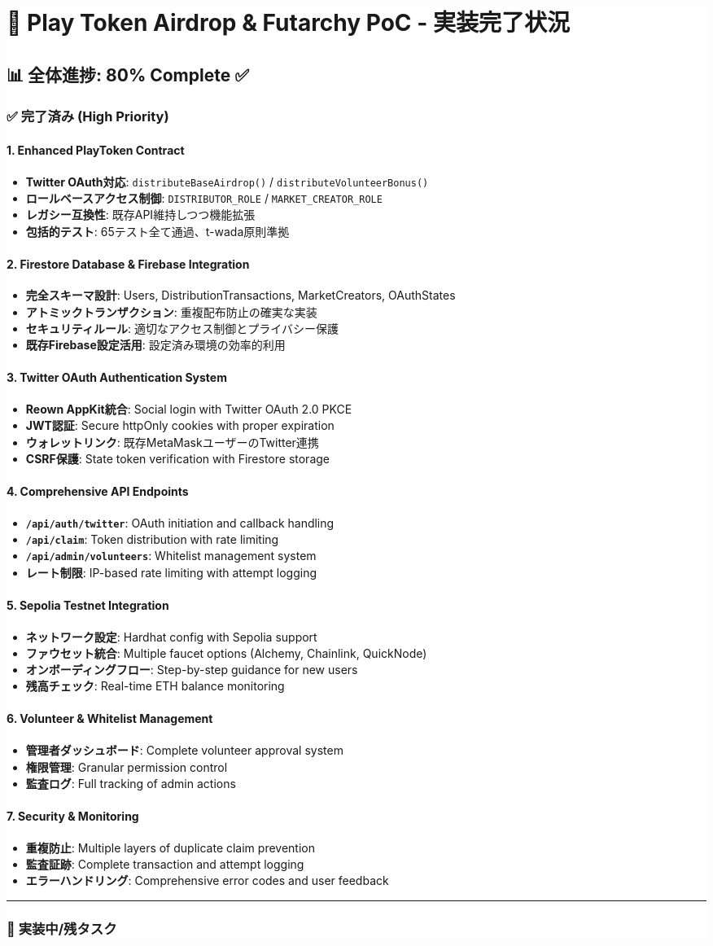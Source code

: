 # 🚀 Play Token Airdrop & Futarchy PoC - 実装完了状況

## 📊 **全体進捗**: 80% Complete ✅

### ✅ **完了済み (High Priority)**

#### 1. **Enhanced PlayToken Contract** 
- **Twitter OAuth対応**: `distributeBaseAirdrop()` / `distributeVolunteerBonus()`
- **ロールベースアクセス制御**: `DISTRIBUTOR_ROLE` / `MARKET_CREATOR_ROLE`
- **レガシー互換性**: 既存API維持しつつ機能拡張
- **包括的テスト**: 65テスト全て通過、t-wada原則準拠

#### 2. **Firestore Database & Firebase Integration** 
- **完全スキーマ設計**: Users, DistributionTransactions, MarketCreators, OAuthStates
- **アトミックトランザクション**: 重複配布防止の確実な実装
- **セキュリティルール**: 適切なアクセス制御とプライバシー保護
- **既存Firebase設定活用**: 設定済み環境の効率的利用

#### 3. **Twitter OAuth Authentication System** 
- **Reown AppKit統合**: Social login with Twitter OAuth 2.0 PKCE
- **JWT認証**: Secure httpOnly cookies with proper expiration
- **ウォレットリンク**: 既存MetaMaskユーザーのTwitter連携
- **CSRF保護**: State token verification with Firestore storage

#### 4. **Comprehensive API Endpoints**
- **`/api/auth/twitter`**: OAuth initiation and callback handling
- **`/api/claim`**: Token distribution with rate limiting
- **`/api/admin/volunteers`**: Whitelist management system
- **レート制限**: IP-based rate limiting with attempt logging

#### 5. **Sepolia Testnet Integration** 
- **ネットワーク設定**: Hardhat config with Sepolia support
- **ファウセット統合**: Multiple faucet options (Alchemy, Chainlink, QuickNode)
- **オンボーディングフロー**: Step-by-step guidance for new users
- **残高チェック**: Real-time ETH balance monitoring

#### 6. **Volunteer & Whitelist Management** 
- **管理者ダッシュボード**: Complete volunteer approval system
- **権限管理**: Granular permission control
- **監査ログ**: Full tracking of admin actions

#### 7. **Security & Monitoring** 
- **重複防止**: Multiple layers of duplicate claim prevention
- **監査証跡**: Complete transaction and attempt logging
- **エラーハンドリング**: Comprehensive error codes and user feedback

---

### 🔄 **実装中/残タスク**
